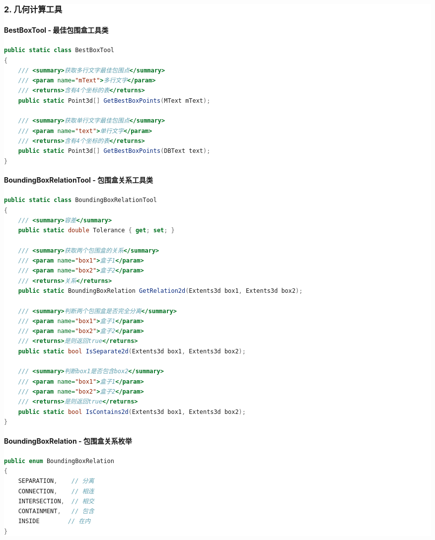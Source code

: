 ### 2. 几何计算工具

#### BestBoxTool - 最佳包围盒工具类
```csharp
public static class BestBoxTool
{
    /// <summary>获取多行文字最佳包围点</summary>
    /// <param name="mText">多行文字</param>
    /// <returns>含有4个坐标的表</returns>
    public static Point3d[] GetBestBoxPoints(MText mText);

    /// <summary>获取单行文字最佳包围点</summary>
    /// <param name="text">单行文字</param>
    /// <returns>含有4个坐标的表</returns>
    public static Point3d[] GetBestBoxPoints(DBText text);
}
```

#### BoundingBoxRelationTool - 包围盒关系工具类
```csharp
public static class BoundingBoxRelationTool
{
    /// <summary>容差</summary>
    public static double Tolerance { get; set; }

    /// <summary>获取两个包围盒的关系</summary>
    /// <param name="box1">盒子1</param>
    /// <param name="box2">盒子2</param>
    /// <returns>关系</returns>
    public static BoundingBoxRelation GetRelation2d(Extents3d box1, Extents3d box2);

    /// <summary>判断两个包围盒是否完全分离</summary>
    /// <param name="box1">盒子1</param>
    /// <param name="box2">盒子2</param>
    /// <returns>是则返回true</returns>
    public static bool IsSeparate2d(Extents3d box1, Extents3d box2);

    /// <summary>判断box1是否包含box2</summary>
    /// <param name="box1">盒子1</param>
    /// <param name="box2">盒子2</param>
    /// <returns>是则返回true</returns>
    public static bool IsContains2d(Extents3d box1, Extents3d box2);
}
```

#### BoundingBoxRelation - 包围盒关系枚举
```csharp
public enum BoundingBoxRelation
{
    SEPARATION,    // 分离
    CONNECTION,    // 相连
    INTERSECTION,  // 相交
    CONTAINMENT,   // 包含
    INSIDE        // 在内
}
```
